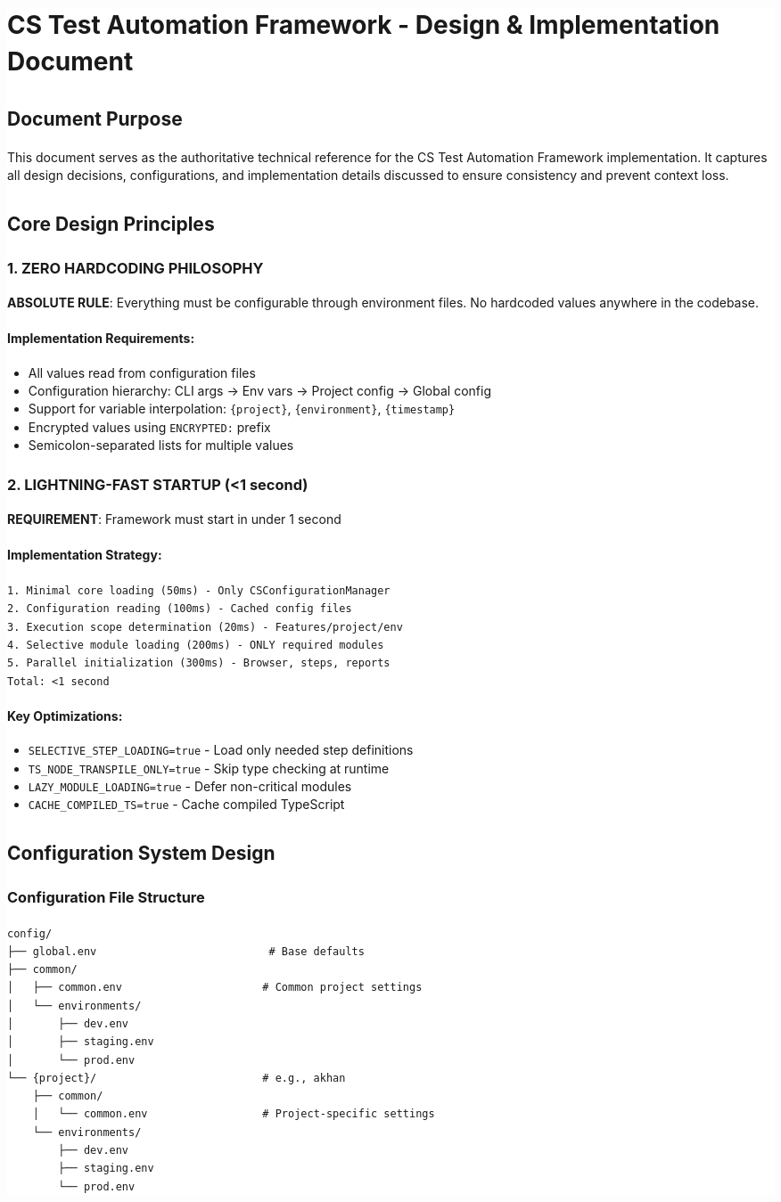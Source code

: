 # CS Test Automation Framework - Design & Implementation Document

## Document Purpose
This document serves as the authoritative technical reference for the CS Test Automation Framework implementation. It captures all design decisions, configurations, and implementation details discussed to ensure consistency and prevent context loss.

## Core Design Principles

### 1. ZERO HARDCODING PHILOSOPHY
**ABSOLUTE RULE**: Everything must be configurable through environment files. No hardcoded values anywhere in the codebase.

#### Implementation Requirements:
- All values read from configuration files
- Configuration hierarchy: CLI args → Env vars → Project config → Global config
- Support for variable interpolation: `{project}`, `{environment}`, `{timestamp}`
- Encrypted values using `ENCRYPTED:` prefix
- Semicolon-separated lists for multiple values

### 2. LIGHTNING-FAST STARTUP (<1 second)
**REQUIREMENT**: Framework must start in under 1 second

#### Implementation Strategy:
```
1. Minimal core loading (50ms) - Only CSConfigurationManager
2. Configuration reading (100ms) - Cached config files
3. Execution scope determination (20ms) - Features/project/env
4. Selective module loading (200ms) - ONLY required modules
5. Parallel initialization (300ms) - Browser, steps, reports
Total: <1 second
```

#### Key Optimizations:
- `SELECTIVE_STEP_LOADING=true` - Load only needed step definitions
- `TS_NODE_TRANSPILE_ONLY=true` - Skip type checking at runtime
- `LAZY_MODULE_LOADING=true` - Defer non-critical modules
- `CACHE_COMPILED_TS=true` - Cache compiled TypeScript

## Configuration System Design

### Configuration File Structure
```
config/
├── global.env                           # Base defaults
├── common/
│   ├── common.env                      # Common project settings
│   └── environments/
│       ├── dev.env
│       ├── staging.env
│       └── prod.env
└── {project}/                          # e.g., akhan
    ├── common/
    │   └── common.env                  # Project-specific settings
    └── environments/
        ├── dev.env
        ├── staging.env
        └── prod.env
```
